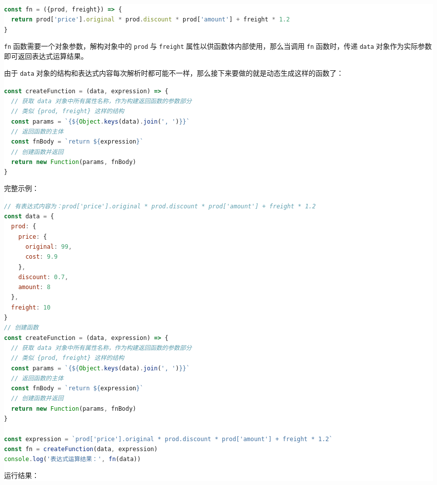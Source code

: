 ```js
const fn = ({prod, freight}) => {
  return prod['price'].original * prod.discount * prod['amount'] + freight * 1.2
}
```

`fn` 函数需要一个对象参数，解构对象中的 `prod` 与 `freight` 属性以供函数体内部使用，那么当调用 `fn` 函数时，传递 `data` 对象作为实际参数即可返回表达式运算结果。

由于 `data` 对象的结构和表达式内容每次解析时都可能不一样，那么接下来要做的就是动态生成这样的函数了：

```js
const createFunction = (data, expression) => {
  // 获取 data 对象中所有属性名称，作为构建返回函数的参数部分
  // 类似 {prod, freight} 这样的结构
  const params = `{${Object.keys(data).join(', ')}}`
  // 返回函数的主体
  const fnBody = `return ${expression}`
  // 创建函数并返回
  return new Function(params, fnBody)
}
```

完整示例：

```js
// 有表达式内容为：prod['price'].original * prod.discount * prod['amount'] + freight * 1.2
const data = {
  prod: {
    price: {
      original: 99,
      cost: 9.9
    },
    discount: 0.7,
    amount: 8
  },
  freight: 10
}
// 创建函数
const createFunction = (data, expression) => {
  // 获取 data 对象中所有属性名称，作为构建返回函数的参数部分
  // 类似 {prod, freight} 这样的结构
  const params = `{${Object.keys(data).join(', ')}}`
  // 返回函数的主体
  const fnBody = `return ${expression}`
  // 创建函数并返回
  return new Function(params, fnBody)
}

const expression = `prod['price'].original * prod.discount * prod['amount'] + freight * 1.2`
const fn = createFunction(data, expression)
console.log('表达式运算结果：', fn(data))
```

运行结果：
